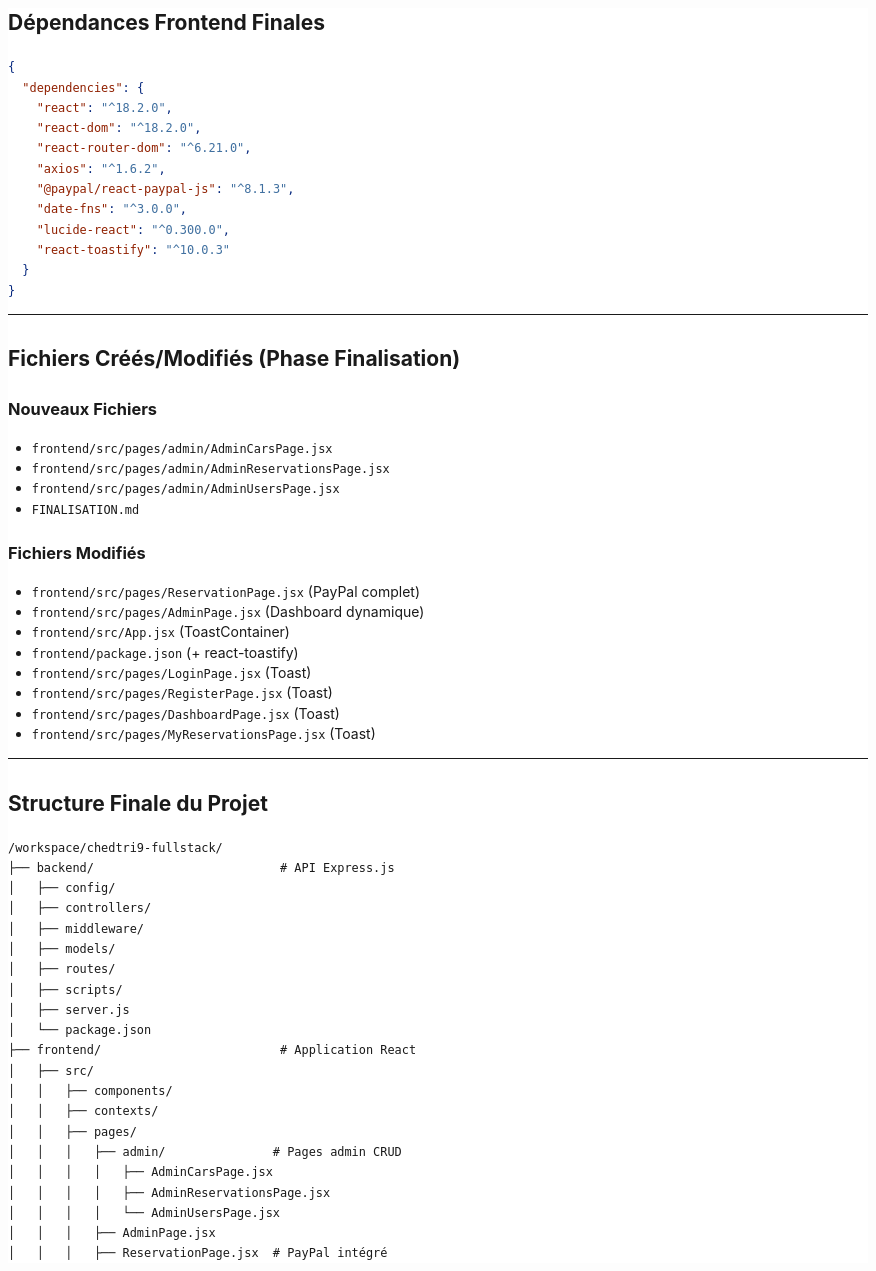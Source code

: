 ## Dépendances Frontend Finales

```json
{
  "dependencies": {
    "react": "^18.2.0",
    "react-dom": "^18.2.0",
    "react-router-dom": "^6.21.0",
    "axios": "^1.6.2",
    "@paypal/react-paypal-js": "^8.1.3",
    "date-fns": "^3.0.0",
    "lucide-react": "^0.300.0",
    "react-toastify": "^10.0.3"
  }
}
```

---

## Fichiers Créés/Modifiés (Phase Finalisation)

### Nouveaux Fichiers
- `frontend/src/pages/admin/AdminCarsPage.jsx`
- `frontend/src/pages/admin/AdminReservationsPage.jsx`
- `frontend/src/pages/admin/AdminUsersPage.jsx`
- `FINALISATION.md`

### Fichiers Modifiés
- `frontend/src/pages/ReservationPage.jsx` (PayPal complet)
- `frontend/src/pages/AdminPage.jsx` (Dashboard dynamique)
- `frontend/src/App.jsx` (ToastContainer)
- `frontend/package.json` (+ react-toastify)
- `frontend/src/pages/LoginPage.jsx` (Toast)
- `frontend/src/pages/RegisterPage.jsx` (Toast)
- `frontend/src/pages/DashboardPage.jsx` (Toast)
- `frontend/src/pages/MyReservationsPage.jsx` (Toast)

---

## Structure Finale du Projet

```
/workspace/chedtri9-fullstack/
├── backend/                          # API Express.js
│   ├── config/
│   ├── controllers/
│   ├── middleware/
│   ├── models/
│   ├── routes/
│   ├── scripts/
│   ├── server.js
│   └── package.json
├── frontend/                         # Application React
│   ├── src/
│   │   ├── components/
│   │   ├── contexts/
│   │   ├── pages/
│   │   │   ├── admin/               # Pages admin CRUD
│   │   │   │   ├── AdminCarsPage.jsx
│   │   │   │   ├── AdminReservationsPage.jsx
│   │   │   │   └── AdminUsersPage.jsx
│   │   │   ├── AdminPage.jsx
│   │   │   ├── ReservationPage.jsx  # PayPal intégré
```